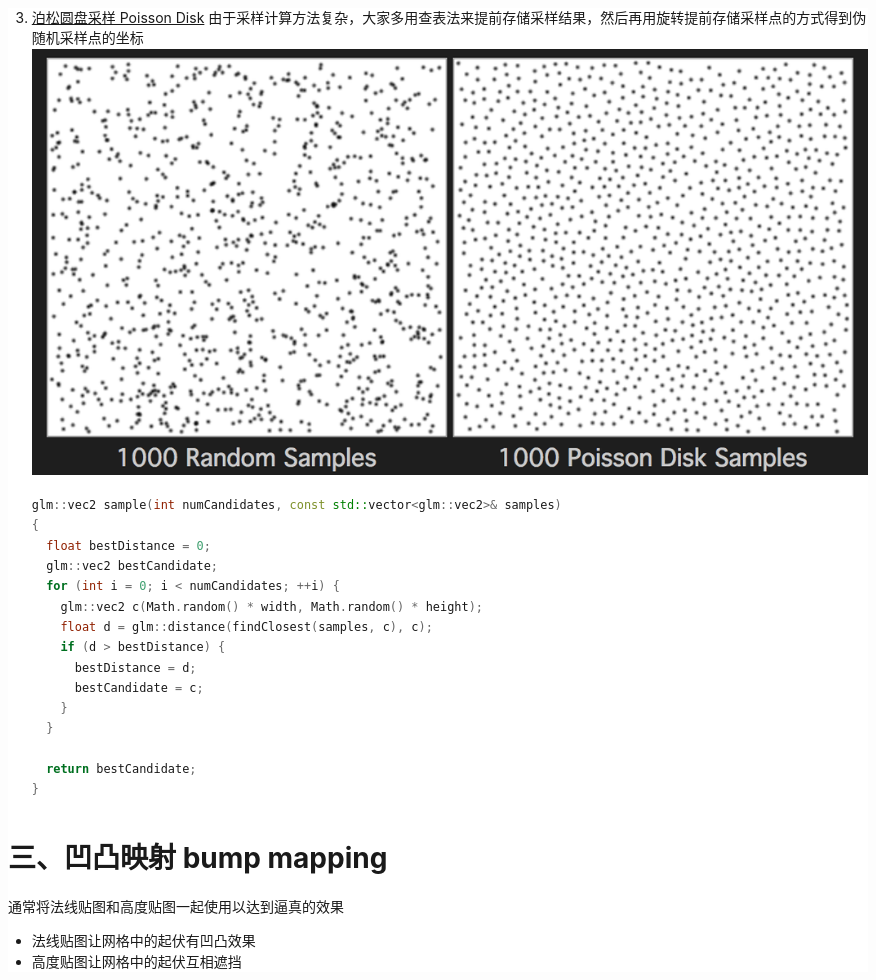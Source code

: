 3. [泊松圆盘采样 Poisson Disk](https://bost.ocks.org/mike/algorithms/#sampling)
   由于采样计算方法复杂，大家多用查表法来提前存储采样结果，然后再用旋转提前存储采样点的方式得到伪随机采样点的坐标![](./images/sample_poisson_disk.png)

   ```c++
   glm::vec2 sample(int numCandidates, const std::vector<glm::vec2>& samples) 
   {
     float bestDistance = 0;
     glm::vec2 bestCandidate;
     for (int i = 0; i < numCandidates; ++i) {
       glm::vec2 c(Math.random() * width, Math.random() * height);
       float d = glm::distance(findClosest(samples, c), c);
       if (d > bestDistance) {
         bestDistance = d;
         bestCandidate = c;
       }
     }
   
     return bestCandidate;
   }
   ```





# 三、凹凸映射 bump mapping

通常将法线贴图和高度贴图一起使用以达到逼真的效果

- 法线贴图让网格中的起伏有凹凸效果
- 高度贴图让网格中的起伏互相遮挡

